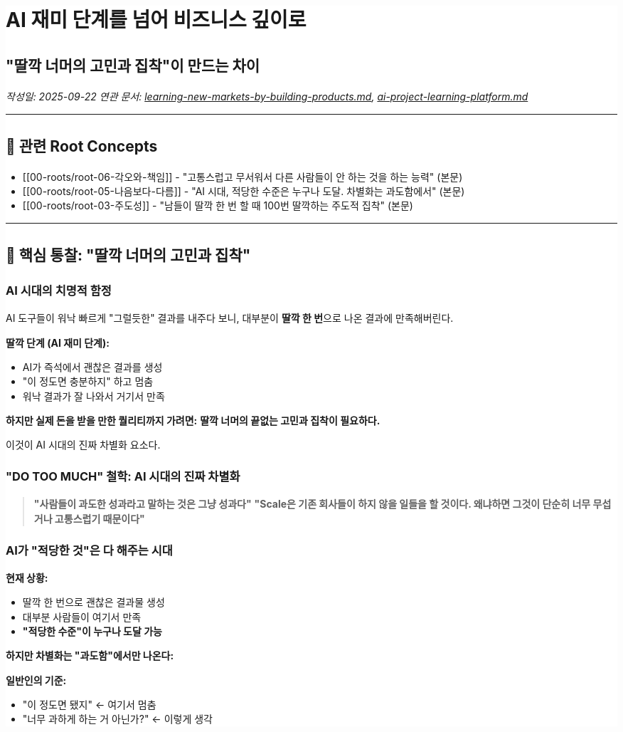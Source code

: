 # AI 재미 단계를 넘어 비즈니스 깊이로
## "딸깍 너머의 고민과 집착"이 만드는 차이

*작성일: 2025-09-22*
*연관 문서: [learning-new-markets-by-building-products.md](../business-ideas/learning-new-markets-by-building-products.md), [ai-project-learning-platform.md](../business-ideas/ai-project-learning-platform.md)*

---

## 🌳 관련 Root Concepts

- [[00-roots/root-06-각오와-책임]] - "고통스럽고 무서워서 다른 사람들이 안 하는 것을 하는 능력" (본문)
- [[00-roots/root-05-나음보다-다름]] - "AI 시대, 적당한 수준은 누구나 도달. 차별화는 과도함에서" (본문)
- [[00-roots/root-03-주도성]] - "남들이 딸깍 한 번 할 때 100번 딸깍하는 주도적 집착" (본문)

---

## 🎯 핵심 통찰: "딸깍 너머의 고민과 집착"

### AI 시대의 치명적 함정
AI 도구들이 워낙 빠르게 "그럴듯한" 결과를 내주다 보니, 대부분이 **딸깍 한 번**으로 나온 결과에 만족해버린다.

**딸깍 단계 (AI 재미 단계):**
- AI가 즉석에서 괜찮은 결과를 생성
- "이 정도면 충분하지" 하고 멈춤
- 워낙 결과가 잘 나와서 거기서 만족

**하지만 실제 돈을 받을 만한 퀄리티까지 가려면:**
**딸깍 너머의 끝없는 고민과 집착이 필요하다.**

이것이 AI 시대의 진짜 차별화 요소다.

### "DO TOO MUCH" 철학: AI 시대의 진짜 차별화

> **"사람들이 과도한 성과라고 말하는 것은 그냥 성과다"**
> **"Scale은 기존 회사들이 하지 않을 일들을 할 것이다. 왜냐하면 그것이 단순히 너무 무섭거나 고통스럽기 때문이다"**

### AI가 "적당한 것"은 다 해주는 시대

**현재 상황:**
- 딸깍 한 번으로 괜찮은 결과물 생성
- 대부분 사람들이 여기서 만족
- **"적당한 수준"이 누구나 도달 가능**

**하지만 차별화는 "과도함"에서만 나온다:**

**일반인의 기준:**
- "이 정도면 됐지" ← 여기서 멈춤
- "너무 과하게 하는 거 아닌가?" ← 이렇게 생각
